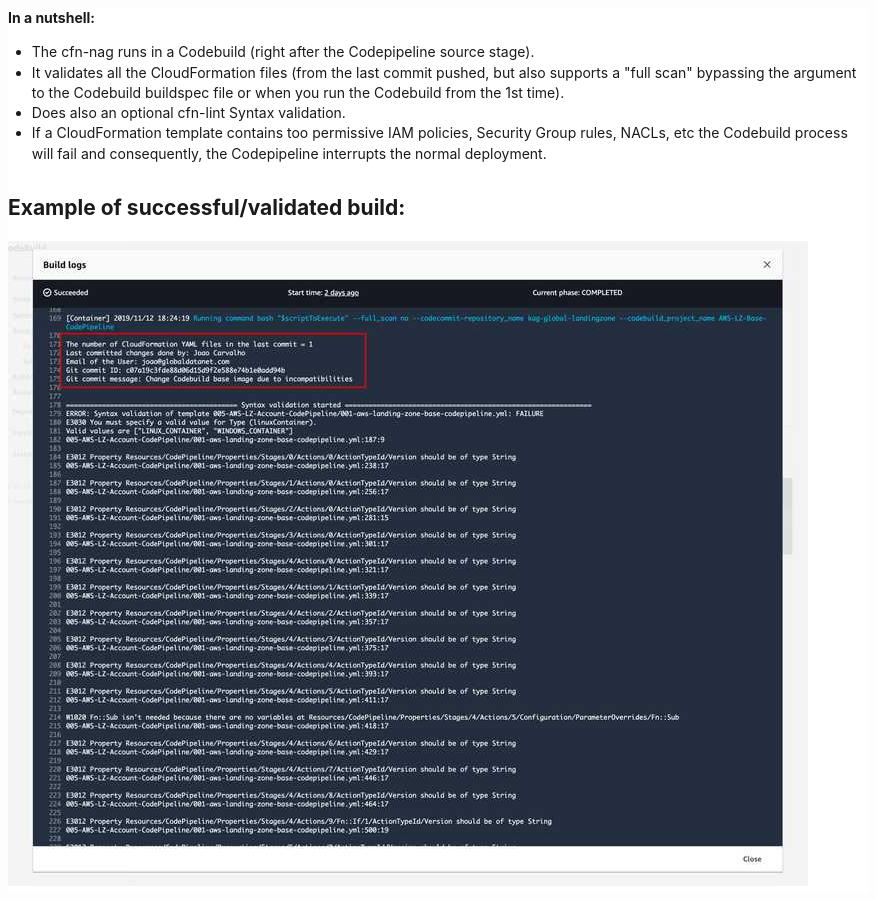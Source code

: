 
**In a nutshell:**

* The cfn-nag runs in a Codebuild (right after the Codepipeline source stage).
* It validates all the CloudFormation files (from the last commit pushed, but also supports a "full scan" bypassing the argument to the Codebuild buildspec file or when you run the Codebuild from the 1st time).
* Does also an optional cfn-lint Syntax validation.
* If a CloudFormation template contains too permissive IAM policies, Security Group rules, NACLs, etc the Codebuild process will fail and consequently, the Codepipeline interrupts the normal deployment.



## Example of successful/validated build:


![CodebuildLogInfo](../cloudformation-cicd-security-validation/images/codebuild-loginfo.jpg "eg. Information of latest git commit before starting the validation")



